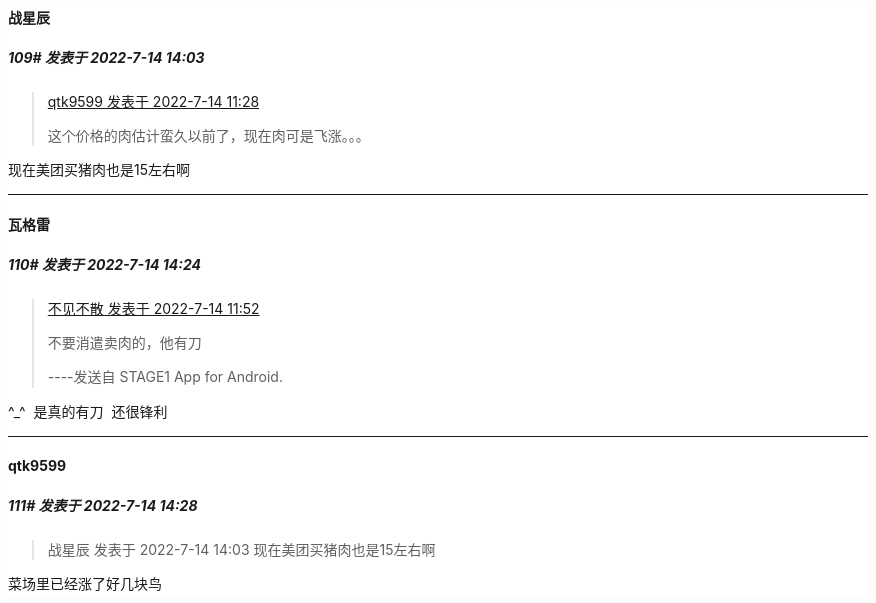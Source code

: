 ####  战星辰  
##### 109#       发表于 2022-7-14 14:03

<blockquote><a href="httphttps://bbs.saraba1st.com/2b/forum.php?mod=redirect&amp;goto=findpost&amp;pid=56642461&amp;ptid=2080611" target="_blank">qtk9599 发表于 2022-7-14 11:28</a>

这个价格的肉估计蛮久以前了，现在肉可是飞涨。。。</blockquote>
现在美团买猪肉也是15左右啊



*****

####  瓦格雷  
##### 110#       发表于 2022-7-14 14:24

<blockquote><a href="httphttps://bbs.saraba1st.com/2b/forum.php?mod=redirect&amp;goto=findpost&amp;pid=56642746&amp;ptid=2080611" target="_blank">不见不散 发表于 2022-7-14 11:52</a>

不要消遣卖肉的，他有刀

----发送自 STAGE1 App for Android.</blockquote>
^_^  是真的有刀  还很锋利

*****

####  qtk9599  
##### 111#       发表于 2022-7-14 14:28

<blockquote>战星辰 发表于 2022-7-14 14:03
现在美团买猪肉也是15左右啊</blockquote>
菜场里已经涨了好几块鸟

